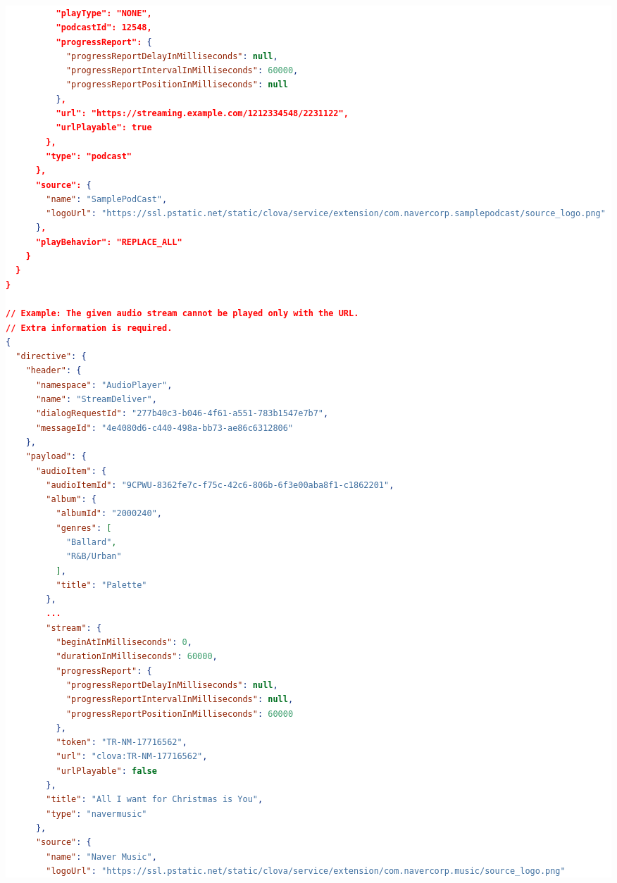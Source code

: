 ```json
          "playType": "NONE",
          "podcastId": 12548,
          "progressReport": {
            "progressReportDelayInMilliseconds": null,
            "progressReportIntervalInMilliseconds": 60000,
            "progressReportPositionInMilliseconds": null
          },
          "url": "https://streaming.example.com/1212334548/2231122",
          "urlPlayable": true
        },
        "type": "podcast"
      },
      "source": {
        "name": "SamplePodCast",
        "logoUrl": "https://ssl.pstatic.net/static/clova/service/extension/com.navercorp.samplepodcast/source_logo.png"
      },
      "playBehavior": "REPLACE_ALL"
    }
  }
}

// Example: The given audio stream cannot be played only with the URL.
// Extra information is required.
{
  "directive": {
    "header": {
      "namespace": "AudioPlayer",
      "name": "StreamDeliver",
      "dialogRequestId": "277b40c3-b046-4f61-a551-783b1547e7b7",
      "messageId": "4e4080d6-c440-498a-bb73-ae86c6312806"
    },
    "payload": {
      "audioItem": {
        "audioItemId": "9CPWU-8362fe7c-f75c-42c6-806b-6f3e00aba8f1-c1862201",
        "album": {
          "albumId": "2000240",
          "genres": [
            "Ballard",
            "R&B/Urban"
          ],
          "title": "Palette"
        },
        ...
        "stream": {
          "beginAtInMilliseconds": 0,
          "durationInMilliseconds": 60000,
          "progressReport": {
            "progressReportDelayInMilliseconds": null,
            "progressReportIntervalInMilliseconds": null,
            "progressReportPositionInMilliseconds": 60000
          },
          "token": "TR-NM-17716562",
          "url": "clova:TR-NM-17716562",
          "urlPlayable": false
        },
        "title": "All I want for Christmas is You",
        "type": "navermusic"
      },
      "source": {
        "name": "Naver Music",
        "logoUrl": "https://ssl.pstatic.net/static/clova/service/extension/com.navercorp.music/source_logo.png"
```